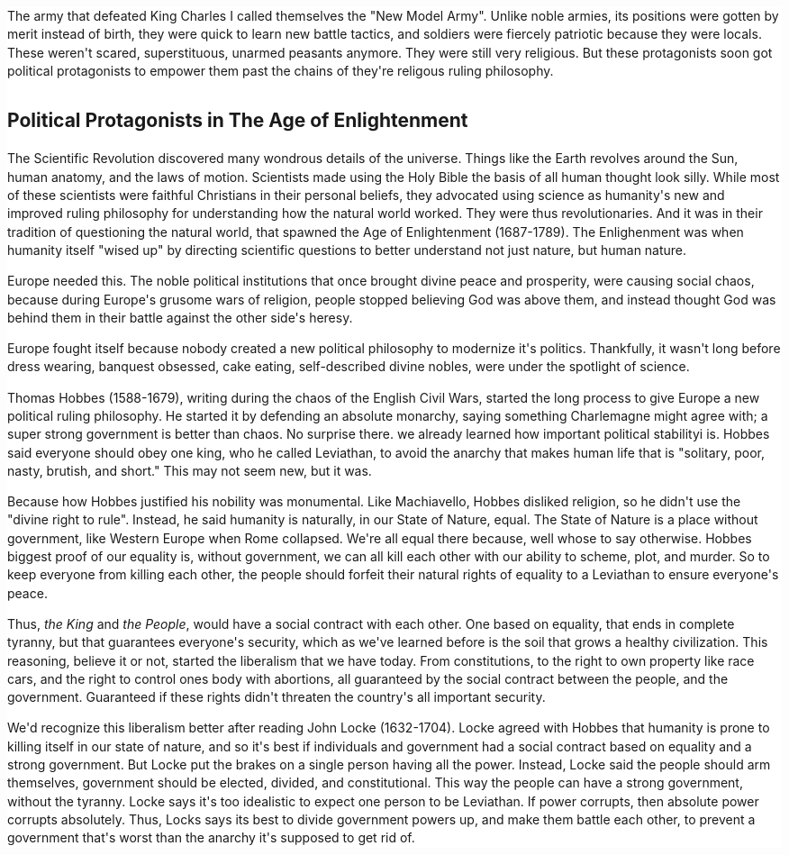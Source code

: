 The army that defeated King Charles I called themselves the "New Model Army". Unlike noble armies, its positions were gotten by merit instead of birth, they were quick to learn new battle tactics, and soldiers were fiercely patriotic because they were locals. These weren't scared, superstituous, unarmed peasants anymore. They were still very religious. But these protagonists soon got political protagonists to empower them past the chains of they're religous ruling philosophy.

## Political Protagonists in The Age of Enlightenment

The Scientific Revolution discovered many wondrous details of the universe. Things like the Earth revolves around the Sun, human anatomy, and the laws of motion. Scientists made using the Holy Bible the basis of all human thought look silly. While most of these scientists were faithful Christians in their personal beliefs, they advocated using science as humanity's new and improved ruling philosophy for understanding how the natural world worked. They were thus revolutionaries. And it was in their tradition of questioning the natural world, that spawned the Age of Enlightenment (1687-1789). The Enlighenment was when humanity itself "wised up" by directing scientific questions to better understand not just nature, but human nature.

Europe needed this. The noble political institutions that once brought divine peace and prosperity, were causing social chaos, because during Europe's grusome wars of religion, people stopped believing God was above them, and instead thought God was behind them in their battle against the other side's heresy.

Europe fought itself because nobody created a new political philosophy to modernize it's politics. Thankfully, it wasn't long before dress wearing, banquest obsessed, cake eating, self-described divine nobles, were under the spotlight of science.

Thomas Hobbes (1588-1679), writing during the chaos of the English Civil Wars, started the long process to give Europe a new political ruling philosophy. He started it by defending an absolute monarchy, saying something Charlemagne might agree with; a super strong government is better than chaos. No surprise there. we already learned how important political stabilityi is. Hobbes said everyone should obey one king, who he called Leviathan, to avoid the anarchy that makes human life that is "solitary, poor, nasty, brutish, and short." This may not seem new, but it was.

Because how Hobbes justified his nobility was monumental. Like Machiavello, Hobbes disliked religion, so he didn't use the "divine right to rule". Instead, he said humanity is naturally, in our State of Nature, equal. The State of Nature is a place without government, like Western Europe when Rome collapsed. We're all equal there because, well whose to say otherwise. Hobbes biggest proof of our equality is, without government, we can all kill each other with our ability to scheme, plot, and murder. So to keep everyone from killing each other, the people should forfeit their natural rights of equality to a Leviathan to ensure everyone's peace.

Thus, _the King_ and _the People_, would have a social contract with each other. One based on equality, that ends in complete tyranny, but that guarantees everyone's security, which as we've learned before is the soil that grows a healthy civilization. This reasoning, believe it or not, started the liberalism that we have today. From constitutions, to the right to own property like race cars, and the right to control ones body with abortions, all guaranteed by the social contract between the people, and the government. Guaranteed if these rights didn't threaten the country's all important security.

We'd recognize this liberalism better after reading John Locke (1632-1704). Locke agreed with Hobbes that humanity is prone to killing itself in our state of nature, and so it's best if individuals and government had a social contract based on equality and a strong government. But Locke put the brakes on a single person having all the power. Instead, Locke said the people should arm themselves, government should be elected, divided, and constitutional. This way the people can have a strong government, without the tyranny. Locke says it's too idealistic to expect one person to be Leviathan. If power corrupts, then absolute power corrupts absolutely. Thus, Locks says its best to divide government powers up, and make them battle each other, to prevent a government that's worst than the anarchy it's supposed to get rid of.
